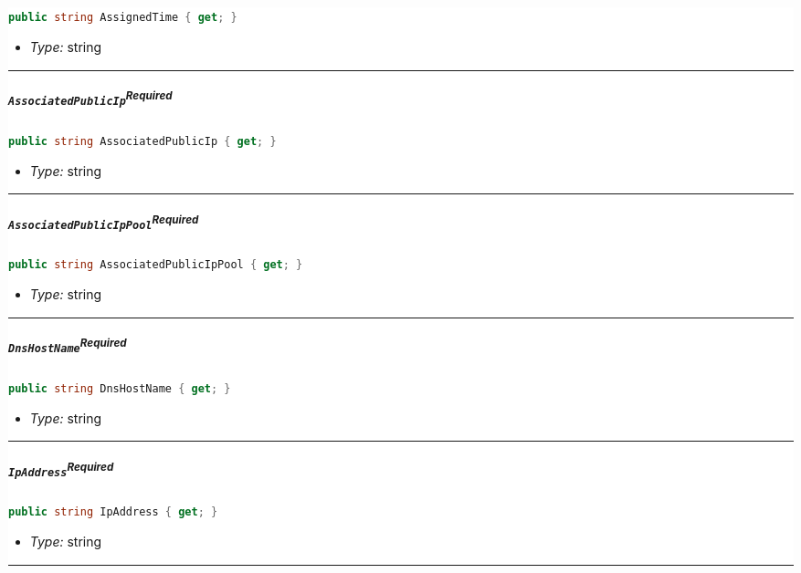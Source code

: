 ```csharp
public string AssignedTime { get; }
```

- *Type:* string

---

##### `AssociatedPublicIp`<sup>Required</sup> <a name="AssociatedPublicIp" id="rhizo-co-terraform-provider-oci.dataOciCoreIpInventorySubnet.DataOciCoreIpInventorySubnetIpInventorySubnetResourceSummaryOutputReference.property.associatedPublicIp"></a>

```csharp
public string AssociatedPublicIp { get; }
```

- *Type:* string

---

##### `AssociatedPublicIpPool`<sup>Required</sup> <a name="AssociatedPublicIpPool" id="rhizo-co-terraform-provider-oci.dataOciCoreIpInventorySubnet.DataOciCoreIpInventorySubnetIpInventorySubnetResourceSummaryOutputReference.property.associatedPublicIpPool"></a>

```csharp
public string AssociatedPublicIpPool { get; }
```

- *Type:* string

---

##### `DnsHostName`<sup>Required</sup> <a name="DnsHostName" id="rhizo-co-terraform-provider-oci.dataOciCoreIpInventorySubnet.DataOciCoreIpInventorySubnetIpInventorySubnetResourceSummaryOutputReference.property.dnsHostName"></a>

```csharp
public string DnsHostName { get; }
```

- *Type:* string

---

##### `IpAddress`<sup>Required</sup> <a name="IpAddress" id="rhizo-co-terraform-provider-oci.dataOciCoreIpInventorySubnet.DataOciCoreIpInventorySubnetIpInventorySubnetResourceSummaryOutputReference.property.ipAddress"></a>

```csharp
public string IpAddress { get; }
```

- *Type:* string

---